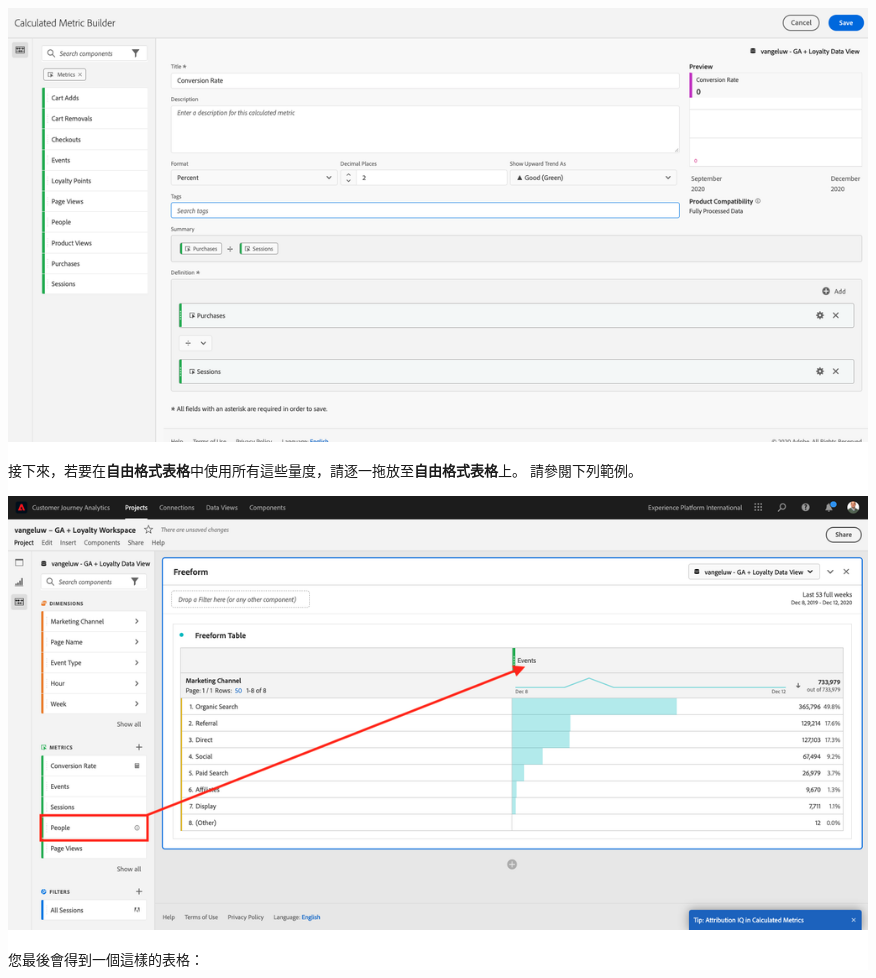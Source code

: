 ![示範](./images/procalc2.png)

接下來，若要在&#x200B;**自由格式表格**&#x200B;中使用所有這些量度，請逐一拖放至&#x200B;**自由格式表格**&#x200B;上。 請參閱下列範例。

![示範](./images/pro16.png)

您最後會得到一個這樣的表格：
